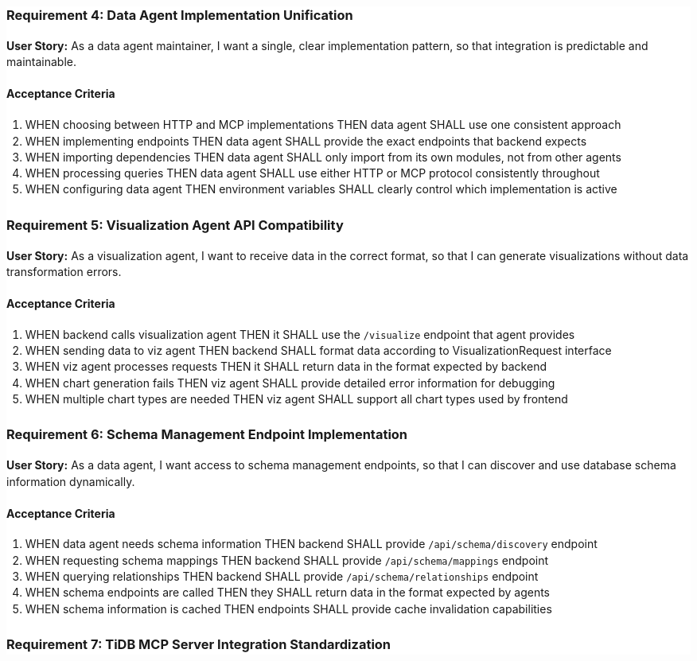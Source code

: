### Requirement 4: Data Agent Implementation Unification

**User Story:** As a data agent maintainer, I want a single, clear implementation pattern, so that integration is predictable and maintainable.

#### Acceptance Criteria

1. WHEN choosing between HTTP and MCP implementations THEN data agent SHALL use one consistent approach
2. WHEN implementing endpoints THEN data agent SHALL provide the exact endpoints that backend expects
3. WHEN importing dependencies THEN data agent SHALL only import from its own modules, not from other agents
4. WHEN processing queries THEN data agent SHALL use either HTTP or MCP protocol consistently throughout
5. WHEN configuring data agent THEN environment variables SHALL clearly control which implementation is active

### Requirement 5: Visualization Agent API Compatibility

**User Story:** As a visualization agent, I want to receive data in the correct format, so that I can generate visualizations without data transformation errors.

#### Acceptance Criteria

1. WHEN backend calls visualization agent THEN it SHALL use the `/visualize` endpoint that agent provides
2. WHEN sending data to viz agent THEN backend SHALL format data according to VisualizationRequest interface
3. WHEN viz agent processes requests THEN it SHALL return data in the format expected by backend
4. WHEN chart generation fails THEN viz agent SHALL provide detailed error information for debugging
5. WHEN multiple chart types are needed THEN viz agent SHALL support all chart types used by frontend

### Requirement 6: Schema Management Endpoint Implementation

**User Story:** As a data agent, I want access to schema management endpoints, so that I can discover and use database schema information dynamically.

#### Acceptance Criteria

1. WHEN data agent needs schema information THEN backend SHALL provide `/api/schema/discovery` endpoint
2. WHEN requesting schema mappings THEN backend SHALL provide `/api/schema/mappings` endpoint
3. WHEN querying relationships THEN backend SHALL provide `/api/schema/relationships` endpoint
4. WHEN schema endpoints are called THEN they SHALL return data in the format expected by agents
5. WHEN schema information is cached THEN endpoints SHALL provide cache invalidation capabilities

### Requirement 7: TiDB MCP Server Integration Standardization

